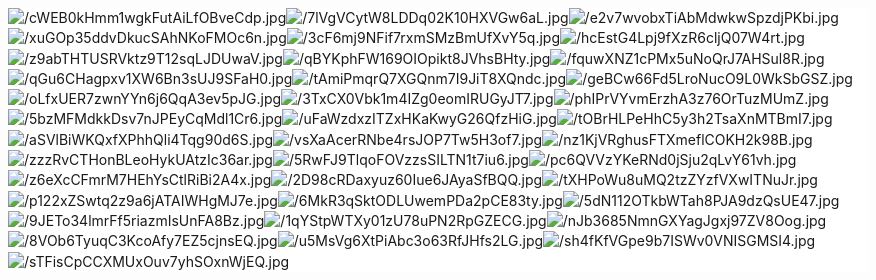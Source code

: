 <img src="https://image.tmdb.org/t/p/original/cWEB0kHmm1wgkFutAiLfOBveCdp.jpg" alt="/cWEB0kHmm1wgkFutAiLfOBveCdp.jpg" title="/cWEB0kHmm1wgkFutAiLfOBveCdp.jpg"><img src="https://image.tmdb.org/t/p/original/7lVgVCytW8LDDq02K10HXVGw6aL.jpg" alt="/7lVgVCytW8LDDq02K10HXVGw6aL.jpg" title="/7lVgVCytW8LDDq02K10HXVGw6aL.jpg"><img src="https://image.tmdb.org/t/p/original/e2v7wvobxTiAbMdwkwSpzdjPKbi.jpg" alt="/e2v7wvobxTiAbMdwkwSpzdjPKbi.jpg" title="/e2v7wvobxTiAbMdwkwSpzdjPKbi.jpg"><img src="https://image.tmdb.org/t/p/original/xuGOp35ddvDkucSAhNKoFMOc6n.jpg" alt="/xuGOp35ddvDkucSAhNKoFMOc6n.jpg" title="/xuGOp35ddvDkucSAhNKoFMOc6n.jpg"><img src="https://image.tmdb.org/t/p/original/3cF6mj9NFif7rxmSMzBmUfXvY5q.jpg" alt="/3cF6mj9NFif7rxmSMzBmUfXvY5q.jpg" title="/3cF6mj9NFif7rxmSMzBmUfXvY5q.jpg"><img src="https://image.tmdb.org/t/p/original/hcEstG4Lpj9fXzR6cljQ07W4rt.jpg" alt="/hcEstG4Lpj9fXzR6cljQ07W4rt.jpg" title="/hcEstG4Lpj9fXzR6cljQ07W4rt.jpg"><img src="https://image.tmdb.org/t/p/original/z9abTHTUSRVktz9T12sqLJDUwaV.jpg" alt="/z9abTHTUSRVktz9T12sqLJDUwaV.jpg" title="/z9abTHTUSRVktz9T12sqLJDUwaV.jpg"><img src="https://image.tmdb.org/t/p/original/qBYKphFW169OIOpikt8JVhsBHty.jpg" alt="/qBYKphFW169OIOpikt8JVhsBHty.jpg" title="/qBYKphFW169OIOpikt8JVhsBHty.jpg"><img src="https://image.tmdb.org/t/p/original/fquwXNZ1cPMx5uNoQrJ7AHSul8R.jpg" alt="/fquwXNZ1cPMx5uNoQrJ7AHSul8R.jpg" title="/fquwXNZ1cPMx5uNoQrJ7AHSul8R.jpg"><img src="https://image.tmdb.org/t/p/original/qGu6CHagpxv1XW6Bn3sUJ9SFaH0.jpg" alt="/qGu6CHagpxv1XW6Bn3sUJ9SFaH0.jpg" title="/qGu6CHagpxv1XW6Bn3sUJ9SFaH0.jpg"><img src="https://image.tmdb.org/t/p/original/tAmiPmqrQ7XGQnm7I9JiT8XQndc.jpg" alt="/tAmiPmqrQ7XGQnm7I9JiT8XQndc.jpg" title="/tAmiPmqrQ7XGQnm7I9JiT8XQndc.jpg"><img src="https://image.tmdb.org/t/p/original/geBCw66Fd5LroNucO9L0WkSbGSZ.jpg" alt="/geBCw66Fd5LroNucO9L0WkSbGSZ.jpg" title="/geBCw66Fd5LroNucO9L0WkSbGSZ.jpg"><img src="https://image.tmdb.org/t/p/original/oLfxUER7zwnYYn6j6QqA3ev5pJG.jpg" alt="/oLfxUER7zwnYYn6j6QqA3ev5pJG.jpg" title="/oLfxUER7zwnYYn6j6QqA3ev5pJG.jpg"><img src="https://image.tmdb.org/t/p/original/3TxCX0Vbk1m4IZg0eomIRUGyJT7.jpg" alt="/3TxCX0Vbk1m4IZg0eomIRUGyJT7.jpg" title="/3TxCX0Vbk1m4IZg0eomIRUGyJT7.jpg"><img src="https://image.tmdb.org/t/p/original/phIPrVYvmErzhA3z76OrTuzMUmZ.jpg" alt="/phIPrVYvmErzhA3z76OrTuzMUmZ.jpg" title="/phIPrVYvmErzhA3z76OrTuzMUmZ.jpg"><img src="https://image.tmdb.org/t/p/original/5bzMFMdkkDsv7nJPEyCqMdl1Cr6.jpg" alt="/5bzMFMdkkDsv7nJPEyCqMdl1Cr6.jpg" title="/5bzMFMdkkDsv7nJPEyCqMdl1Cr6.jpg"><img src="https://image.tmdb.org/t/p/original/uFaWzdxzITZxHKaKwyG26QfzHiG.jpg" alt="/uFaWzdxzITZxHKaKwyG26QfzHiG.jpg" title="/uFaWzdxzITZxHKaKwyG26QfzHiG.jpg"><img src="https://image.tmdb.org/t/p/original/tOBrHLPeHhC5y3h2TsaXnMTBmI7.jpg" alt="/tOBrHLPeHhC5y3h2TsaXnMTBmI7.jpg" title="/tOBrHLPeHhC5y3h2TsaXnMTBmI7.jpg"><img src="https://image.tmdb.org/t/p/original/aSVlBiWKQxfXPhhQli4Tqg90d6S.jpg" alt="/aSVlBiWKQxfXPhhQli4Tqg90d6S.jpg" title="/aSVlBiWKQxfXPhhQli4Tqg90d6S.jpg"><img src="https://image.tmdb.org/t/p/original/vsXaAcerRNbe4rsJOP7Tw5H3of7.jpg" alt="/vsXaAcerRNbe4rsJOP7Tw5H3of7.jpg" title="/vsXaAcerRNbe4rsJOP7Tw5H3of7.jpg"><img src="https://image.tmdb.org/t/p/original/nz1KjVRghusFTXmeflCOKH2k98B.jpg" alt="/nz1KjVRghusFTXmeflCOKH2k98B.jpg" title="/nz1KjVRghusFTXmeflCOKH2k98B.jpg"><img src="https://image.tmdb.org/t/p/original/zzzRvCTHonBLeoHykUAtzIc36ar.jpg" alt="/zzzRvCTHonBLeoHykUAtzIc36ar.jpg" title="/zzzRvCTHonBLeoHykUAtzIc36ar.jpg"><img src="https://image.tmdb.org/t/p/original/5RwFJ9TlqoFOVzzsSILTN1t7iu6.jpg" alt="/5RwFJ9TlqoFOVzzsSILTN1t7iu6.jpg" title="/5RwFJ9TlqoFOVzzsSILTN1t7iu6.jpg"><img src="https://image.tmdb.org/t/p/original/pc6QVVzYKeRNd0jSju2qLvY61vh.jpg" alt="/pc6QVVzYKeRNd0jSju2qLvY61vh.jpg" title="/pc6QVVzYKeRNd0jSju2qLvY61vh.jpg"><img src="https://image.tmdb.org/t/p/original/z6eXcCFmrM7HEhYsCtlRiBi2A4x.jpg" alt="/z6eXcCFmrM7HEhYsCtlRiBi2A4x.jpg" title="/z6eXcCFmrM7HEhYsCtlRiBi2A4x.jpg"><img src="https://image.tmdb.org/t/p/original/2D98cRDaxyuz60Iue6JAyaSfBQQ.jpg" alt="/2D98cRDaxyuz60Iue6JAyaSfBQQ.jpg" title="/2D98cRDaxyuz60Iue6JAyaSfBQQ.jpg"><img src="https://image.tmdb.org/t/p/original/tXHPoWu8uMQ2tzZYzfVXwITNuJr.jpg" alt="/tXHPoWu8uMQ2tzZYzfVXwITNuJr.jpg" title="/tXHPoWu8uMQ2tzZYzfVXwITNuJr.jpg"><img src="https://image.tmdb.org/t/p/original/p122xZSwtq2z9a6jATAIWHgMJ7e.jpg" alt="/p122xZSwtq2z9a6jATAIWHgMJ7e.jpg" title="/p122xZSwtq2z9a6jATAIWHgMJ7e.jpg"><img src="https://image.tmdb.org/t/p/original/6MkR3qSktODLUwemPDa2pCE83ty.jpg" alt="/6MkR3qSktODLUwemPDa2pCE83ty.jpg" title="/6MkR3qSktODLUwemPDa2pCE83ty.jpg"><img src="https://image.tmdb.org/t/p/original/5dN112OTkbWTah8PJA9dzQsUE47.jpg" alt="/5dN112OTkbWTah8PJA9dzQsUE47.jpg" title="/5dN112OTkbWTah8PJA9dzQsUE47.jpg"><img src="https://image.tmdb.org/t/p/original/9JETo34lmrFf5riazmIsUnFA8Bz.jpg" alt="/9JETo34lmrFf5riazmIsUnFA8Bz.jpg" title="/9JETo34lmrFf5riazmIsUnFA8Bz.jpg"><img src="https://image.tmdb.org/t/p/original/1qYStpWTXy01zU78uPN2RpGZECG.jpg" alt="/1qYStpWTXy01zU78uPN2RpGZECG.jpg" title="/1qYStpWTXy01zU78uPN2RpGZECG.jpg"><img src="https://image.tmdb.org/t/p/original/nJb3685NmnGXYagJgxj97ZV8Oog.jpg" alt="/nJb3685NmnGXYagJgxj97ZV8Oog.jpg" title="/nJb3685NmnGXYagJgxj97ZV8Oog.jpg"><img src="https://image.tmdb.org/t/p/original/8VOb6TyuqC3KcoAfy7EZ5cjnsEQ.jpg" alt="/8VOb6TyuqC3KcoAfy7EZ5cjnsEQ.jpg" title="/8VOb6TyuqC3KcoAfy7EZ5cjnsEQ.jpg"><img src="https://image.tmdb.org/t/p/original/u5MsVg6XtPiAbc3o63RfJHfs2LG.jpg" alt="/u5MsVg6XtPiAbc3o63RfJHfs2LG.jpg" title="/u5MsVg6XtPiAbc3o63RfJHfs2LG.jpg"><img src="https://image.tmdb.org/t/p/original/sh4fKfVGpe9b7ISWv0VNISGMSI4.jpg" alt="/sh4fKfVGpe9b7ISWv0VNISGMSI4.jpg" title="/sh4fKfVGpe9b7ISWv0VNISGMSI4.jpg"><img src="https://image.tmdb.org/t/p/original/sTFisCpCCXMUxOuv7yhSOxnWjEQ.jpg" alt="/sTFisCpCCXMUxOuv7yhSOxnWjEQ.jpg" title="/sTFisCpCCXMUxOuv7yhSOxnWjEQ.jpg">
